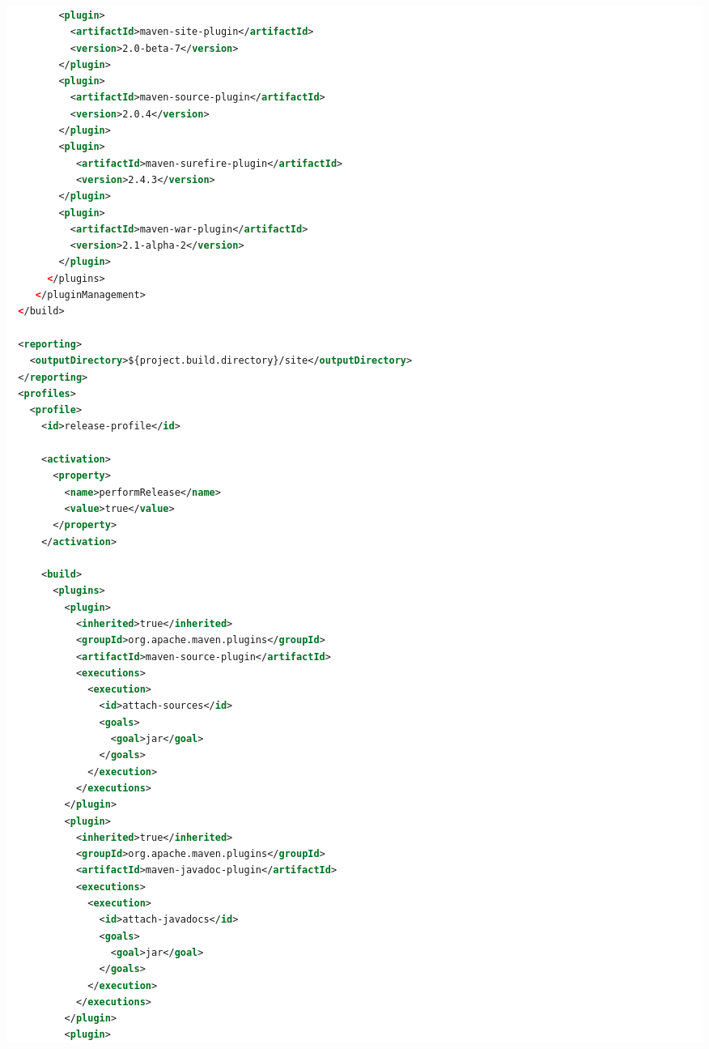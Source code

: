 ```xml
         <plugin>
           <artifactId>maven-site-plugin</artifactId>
           <version>2.0-beta-7</version>
         </plugin>
         <plugin>
           <artifactId>maven-source-plugin</artifactId>
           <version>2.0.4</version>
         </plugin>         
         <plugin>
            <artifactId>maven-surefire-plugin</artifactId>
            <version>2.4.3</version>
         </plugin>
         <plugin>
           <artifactId>maven-war-plugin</artifactId>
           <version>2.1-alpha-2</version>
         </plugin>
       </plugins>
     </pluginManagement>
  </build>
 
  <reporting>
    <outputDirectory>${project.build.directory}/site</outputDirectory>
  </reporting>
  <profiles>
    <profile>
      <id>release-profile</id>
 
      <activation>
        <property>
          <name>performRelease</name>
          <value>true</value>
        </property>
      </activation>
 
      <build>
        <plugins>
          <plugin>
            <inherited>true</inherited>
            <groupId>org.apache.maven.plugins</groupId>
            <artifactId>maven-source-plugin</artifactId>
            <executions>
              <execution>
                <id>attach-sources</id>
                <goals>
                  <goal>jar</goal>
                </goals>
              </execution>
            </executions>
          </plugin>
          <plugin>
            <inherited>true</inherited>
            <groupId>org.apache.maven.plugins</groupId>
            <artifactId>maven-javadoc-plugin</artifactId>
            <executions>
              <execution>
                <id>attach-javadocs</id>
                <goals>
                  <goal>jar</goal>
                </goals>
              </execution>
            </executions>
          </plugin>
          <plugin>
```